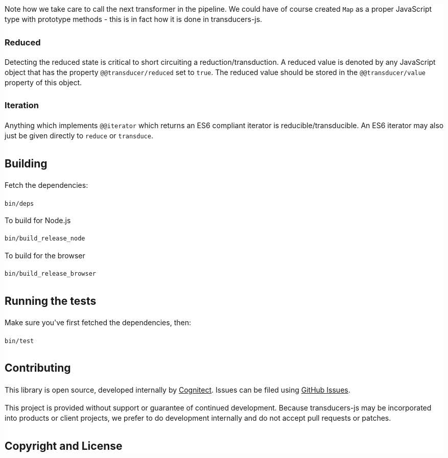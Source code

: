 Note how we take care to call the next transformer in the pipeline. We
could have of course created `Map` as a proper JavaScript type with
prototype methods - this is in fact how it is done in transducers-js.

### Reduced

Detecting the reduced state is critical to short circuiting a
reduction/transduction. A reduced value is denoted by any JavaScript
object that has the property `@@transducer/reduced` set to `true`.
The reduced value should be stored in the `@@transducer/value` property of this 
object.

### Iteration

Anything which implements `@@iterator` which returns an ES6 compliant
iterator is reducible/transducible. An ES6 iterator may also just be given directly to `reduce` or `transduce`.

## Building

Fetch the dependencies:

```
bin/deps
```

To build for Node.js

```
bin/build_release_node
```

To build for the browser

```
bin/build_release_browser
```

## Running the tests

Make sure you've first fetched the dependencies, then:

```
bin/test
```

## Contributing 

This library is open source, developed internally by [Cognitect](http://cognitect.com). Issues can be filed using [GitHub Issues](https://github.com/cognitect-labs/transducers-js/issues).

This project is provided without support or guarantee of continued development.
Because transducers-js may be incorporated into products or client projects, we prefer to do development internally and do not accept pull requests or patches. 

## Copyright and License

